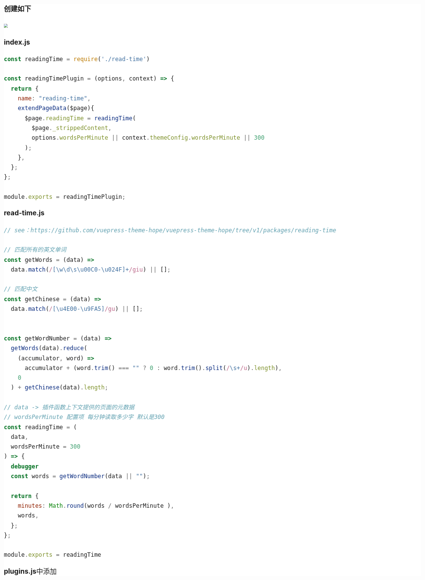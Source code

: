 **创建如下**

<img src="https://weig-blog-wggz.oss-cn-beijing.aliyuncs.com/img/1640007408629-47d6ff38-db8c-4c6e-8540-60982a45bf1e.png" style="zoom:50%;" />

**index.js**

```javascript
const readingTime = require('./read-time')

const readingTimePlugin = (options, context) => {
  return {
    name: "reading-time",
    extendPageData($page){
      $page.readingTime = readingTime(
        $page._strippedContent,
        options.wordsPerMinute || context.themeConfig.wordsPerMinute || 300
      );
    },
  };
};

module.exports = readingTimePlugin;

```
**read-time.js**

```javascript
// see：https://github.com/vuepress-theme-hope/vuepress-theme-hope/tree/v1/packages/reading-time

// 匹配所有的英文单词
const getWords = (data) =>
  data.match(/[\w\d\s\u00C0-\u024F]+/giu) || [];

// 匹配中文
const getChinese = (data) =>
  data.match(/[\u4E00-\u9FA5]/gu) || [];


const getWordNumber = (data) =>
  getWords(data).reduce(
    (accumulator, word) =>
      accumulator + (word.trim() === "" ? 0 : word.trim().split(/\s+/u).length),
    0
  ) + getChinese(data).length;

// data -> 插件函数上下文提供的页面的元数据
// wordsPerMinute 配置项 每分钟读取多少字 默认是300
const readingTime = (
  data,
  wordsPerMinute = 300
) => {
  debugger
  const words = getWordNumber(data || "");

  return {
    minutes: Math.round(words / wordsPerMinute ),
    words,
  };
};

module.exports = readingTime

```
**plugins.js**中添加
